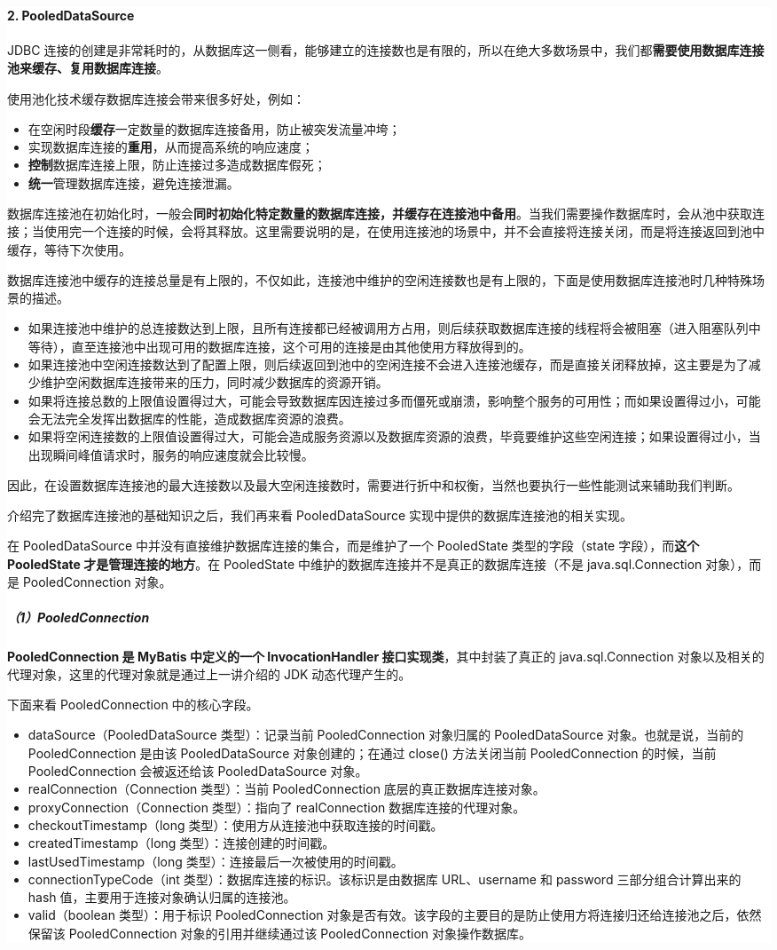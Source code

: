 <h4 id="2-pooleddatasource">2. PooledDataSource</h4>

<p>JDBC 连接的创建是非常耗时的，从数据库这一侧看，能够建立的连接数也是有限的，所以在绝大多数场景中，我们都<strong>需要使用数据库连接池来缓存、复用数据库连接</strong>。</p>

<p>使用池化技术缓存数据库连接会带来很多好处，例如：</p>

<ul>
<li>在空闲时段<strong>缓存</strong>一定数量的数据库连接备用，防止被突发流量冲垮；</li>
<li>实现数据库连接的<strong>重用</strong>，从而提高系统的响应速度；</li>
<li><strong>控制</strong>数据库连接上限，防止连接过多造成数据库假死；</li>
<li><strong>统一</strong>管理数据库连接，避免连接泄漏。</li>
</ul>

<p>数据库连接池在初始化时，一般会<strong>同时初始化特定数量的数据库连接，并缓存在连接池中备用</strong>。当我们需要操作数据库时，会从池中获取连接；当使用完一个连接的时候，会将其释放。这里需要说明的是，在使用连接池的场景中，并不会直接将连接关闭，而是将连接返回到池中缓存，等待下次使用。</p>

<p>数据库连接池中缓存的连接总量是有上限的，不仅如此，连接池中维护的空闲连接数也是有上限的，下面是使用数据库连接池时几种特殊场景的描述。</p>

<ul>
<li>如果连接池中维护的总连接数达到上限，且所有连接都已经被调用方占用，则后续获取数据库连接的线程将会被阻塞（进入阻塞队列中等待），直至连接池中出现可用的数据库连接，这个可用的连接是由其他使用方释放得到的。</li>
<li>如果连接池中空闲连接数达到了配置上限，则后续返回到池中的空闲连接不会进入连接池缓存，而是直接关闭释放掉，这主要是为了减少维护空闲数据库连接带来的压力，同时减少数据库的资源开销。</li>
<li>如果将连接总数的上限值设置得过大，可能会导致数据库因连接过多而僵死或崩溃，影响整个服务的可用性；而如果设置得过小，可能会无法完全发挥出数据库的性能，造成数据库资源的浪费。</li>
<li>如果将空闲连接数的上限值设置得过大，可能会造成服务资源以及数据库资源的浪费，毕竟要维护这些空闲连接；如果设置得过小，当出现瞬间峰值请求时，服务的响应速度就会比较慢。</li>
</ul>

<p>因此，在设置数据库连接池的最大连接数以及最大空闲连接数时，需要进行折中和权衡，当然也要执行一些性能测试来辅助我们判断。</p>

<p>介绍完了数据库连接池的基础知识之后，我们再来看 PooledDataSource 实现中提供的数据库连接池的相关实现。</p>

<p>在 PooledDataSource 中并没有直接维护数据库连接的集合，而是维护了一个 PooledState 类型的字段（state 字段），而<strong>这个 PooledState 才是管理连接的地方</strong>。在 PooledState 中维护的数据库连接并不是真正的数据库连接（不是 java.sql.Connection 对象），而是 PooledConnection 对象。</p>

<h5 id="1-pooledconnection">（1）PooledConnection</h5>

<p><strong>PooledConnection 是 MyBatis 中定义的一个 InvocationHandler 接口实现类</strong>，其中封装了真正的 java.sql.Connection 对象以及相关的代理对象，这里的代理对象就是通过上一讲介绍的 JDK 动态代理产生的。</p>

<p>下面来看 PooledConnection 中的核心字段。</p>

<ul>
<li>dataSource（PooledDataSource 类型）：记录当前 PooledConnection 对象归属的 PooledDataSource 对象。也就是说，当前的 PooledConnection 是由该 PooledDataSource 对象创建的；在通过 close() 方法关闭当前 PooledConnection 的时候，当前 PooledConnection 会被返还给该 PooledDataSource 对象。</li>
<li>realConnection（Connection 类型）：当前 PooledConnection 底层的真正数据库连接对象。</li>
<li>proxyConnection（Connection 类型）：指向了 realConnection 数据库连接的代理对象。</li>
<li>checkoutTimestamp（long 类型）：使用方从连接池中获取连接的时间戳。</li>
<li>createdTimestamp（long 类型）：连接创建的时间戳。</li>
<li>lastUsedTimestamp（long 类型）：连接最后一次被使用的时间戳。</li>
<li>connectionTypeCode（int 类型）：数据库连接的标识。该标识是由数据库 URL、username 和 password 三部分组合计算出来的 hash 值，主要用于连接对象确认归属的连接池。</li>
<li>valid（boolean 类型）：用于标识 PooledConnection 对象是否有效。该字段的主要目的是防止使用方将连接归还给连接池之后，依然保留该 PooledConnection 对象的引用并继续通过该 PooledConnection 对象操作数据库。</li>
</ul>
